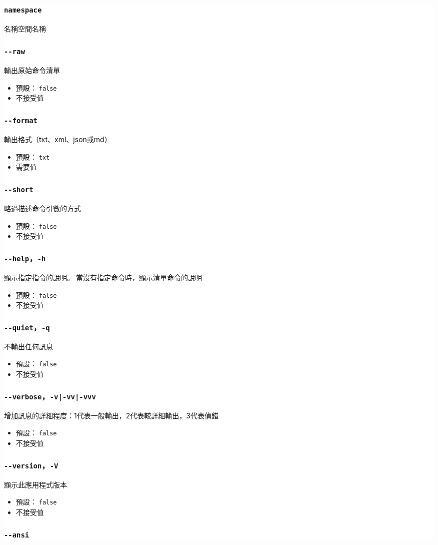
### `namespace`

名稱空間名稱


### `--raw`

輸出原始命令清單

- 預設： `false`
- 不接受值

### `--format`

輸出格式（txt、xml、json或md）

- 預設： `txt`
- 需要值

### `--short`

略過描述命令引數的方式

- 預設： `false`
- 不接受值

### `--help`，`-h`

顯示指定指令的說明。 當沒有指定命令時，顯示清單命令的說明

- 預設： `false`
- 不接受值

### `--quiet`，`-q`

不輸出任何訊息

- 預設： `false`
- 不接受值

### `--verbose`，`-v|-vv|-vvv`

增加訊息的詳細程度：1代表一般輸出，2代表較詳細輸出，3代表偵錯

- 預設： `false`
- 不接受值

### `--version`，`-V`

顯示此應用程式版本

- 預設： `false`
- 不接受值

### `--ansi`
